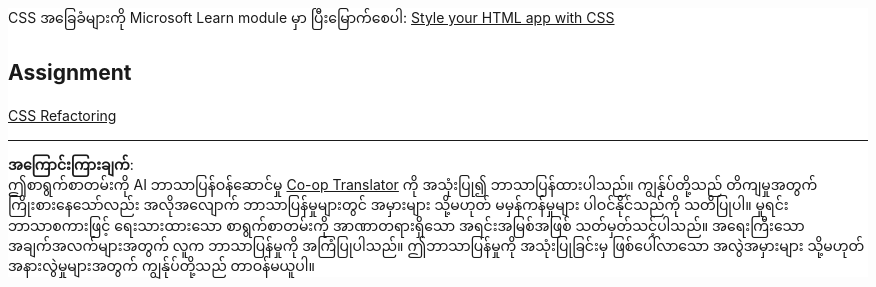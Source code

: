 CSS အခြေခံများကို Microsoft Learn module မှာ ပြီးမြောက်စေပါ: [Style your HTML app with CSS](https://docs.microsoft.com/learn/modules/build-simple-website/4-css-basics/?WT.mc_id=academic-77807-sagibbon)

## Assignment

[CSS Refactoring](assignment.md)

---

**အကြောင်းကြားချက်**:  
ဤစာရွက်စာတမ်းကို AI ဘာသာပြန်ဝန်ဆောင်မှု [Co-op Translator](https://github.com/Azure/co-op-translator) ကို အသုံးပြု၍ ဘာသာပြန်ထားပါသည်။ ကျွန်ုပ်တို့သည် တိကျမှုအတွက် ကြိုးစားနေသော်လည်း အလိုအလျောက် ဘာသာပြန်မှုများတွင် အမှားများ သို့မဟုတ် မမှန်ကန်မှုများ ပါဝင်နိုင်သည်ကို သတိပြုပါ။ မူရင်းဘာသာစကားဖြင့် ရေးသားထားသော စာရွက်စာတမ်းကို အာဏာတရားရှိသော အရင်းအမြစ်အဖြစ် သတ်မှတ်သင့်ပါသည်။ အရေးကြီးသော အချက်အလက်များအတွက် လူက ဘာသာပြန်မှုကို အကြံပြုပါသည်။ ဤဘာသာပြန်မှုကို အသုံးပြုခြင်းမှ ဖြစ်ပေါ်လာသော အလွဲအမှားများ သို့မဟုတ် အနားလွဲမှုများအတွက် ကျွန်ုပ်တို့သည် တာဝန်မယူပါ။